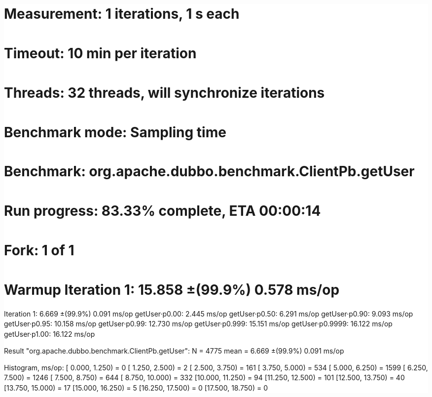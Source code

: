 # Measurement: 1 iterations, 1 s each
# Timeout: 10 min per iteration
# Threads: 32 threads, will synchronize iterations
# Benchmark mode: Sampling time
# Benchmark: org.apache.dubbo.benchmark.ClientPb.getUser

# Run progress: 83.33% complete, ETA 00:00:14
# Fork: 1 of 1
# Warmup Iteration   1: 15.858 ±(99.9%) 0.578 ms/op
Iteration   1: 6.669 ±(99.9%) 0.091 ms/op
                 getUser·p0.00:   2.445 ms/op
                 getUser·p0.50:   6.291 ms/op
                 getUser·p0.90:   9.093 ms/op
                 getUser·p0.95:   10.158 ms/op
                 getUser·p0.99:   12.730 ms/op
                 getUser·p0.999:  15.151 ms/op
                 getUser·p0.9999: 16.122 ms/op
                 getUser·p1.00:   16.122 ms/op



Result "org.apache.dubbo.benchmark.ClientPb.getUser":
  N = 4775
  mean =      6.669 ±(99.9%) 0.091 ms/op

  Histogram, ms/op:
    [ 0.000,  1.250) = 0 
    [ 1.250,  2.500) = 2 
    [ 2.500,  3.750) = 161 
    [ 3.750,  5.000) = 534 
    [ 5.000,  6.250) = 1599 
    [ 6.250,  7.500) = 1246 
    [ 7.500,  8.750) = 644 
    [ 8.750, 10.000) = 332 
    [10.000, 11.250) = 94 
    [11.250, 12.500) = 101 
    [12.500, 13.750) = 40 
    [13.750, 15.000) = 17 
    [15.000, 16.250) = 5 
    [16.250, 17.500) = 0 
    [17.500, 18.750) = 0 
